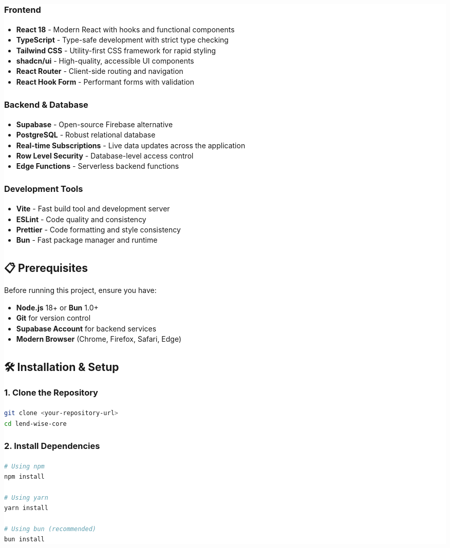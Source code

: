 ### **Frontend**
- **React 18** - Modern React with hooks and functional components
- **TypeScript** - Type-safe development with strict type checking
- **Tailwind CSS** - Utility-first CSS framework for rapid styling
- **shadcn/ui** - High-quality, accessible UI components
- **React Router** - Client-side routing and navigation
- **React Hook Form** - Performant forms with validation

### **Backend & Database**
- **Supabase** - Open-source Firebase alternative
- **PostgreSQL** - Robust relational database
- **Real-time Subscriptions** - Live data updates across the application
- **Row Level Security** - Database-level access control
- **Edge Functions** - Serverless backend functions

### **Development Tools**
- **Vite** - Fast build tool and development server
- **ESLint** - Code quality and consistency
- **Prettier** - Code formatting and style consistency
- **Bun** - Fast package manager and runtime

## 📋 Prerequisites

Before running this project, ensure you have:

- **Node.js** 18+ or **Bun** 1.0+
- **Git** for version control
- **Supabase Account** for backend services
- **Modern Browser** (Chrome, Firefox, Safari, Edge)

## 🛠️ Installation & Setup

### 1. **Clone the Repository**
```bash
git clone <your-repository-url>
cd lend-wise-core
```

### 2. **Install Dependencies**
```bash
# Using npm
npm install

# Using yarn
yarn install

# Using bun (recommended)
bun install
```
